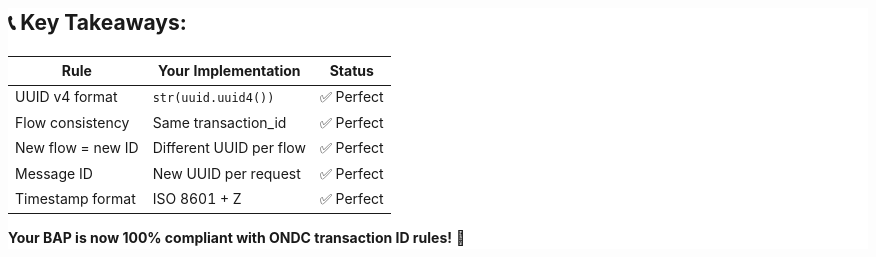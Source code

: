 ## 📞 **Key Takeaways:**

| Rule | Your Implementation | Status |
|------|-------------------|---------|
| UUID v4 format | `str(uuid.uuid4())` | ✅ Perfect |
| Flow consistency | Same transaction_id | ✅ Perfect |
| New flow = new ID | Different UUID per flow | ✅ Perfect |
| Message ID | New UUID per request | ✅ Perfect |
| Timestamp format | ISO 8601 + Z | ✅ Perfect |

**Your BAP is now 100% compliant with ONDC transaction ID rules!** 🎯